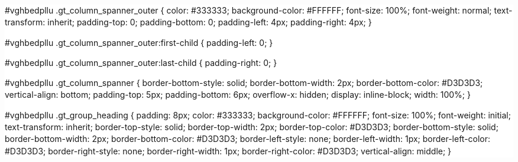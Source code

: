 #vghbedpllu .gt_column_spanner_outer {
  color: #333333;
  background-color: #FFFFFF;
  font-size: 100%;
  font-weight: normal;
  text-transform: inherit;
  padding-top: 0;
  padding-bottom: 0;
  padding-left: 4px;
  padding-right: 4px;
}

#vghbedpllu .gt_column_spanner_outer:first-child {
  padding-left: 0;
}

#vghbedpllu .gt_column_spanner_outer:last-child {
  padding-right: 0;
}

#vghbedpllu .gt_column_spanner {
  border-bottom-style: solid;
  border-bottom-width: 2px;
  border-bottom-color: #D3D3D3;
  vertical-align: bottom;
  padding-top: 5px;
  padding-bottom: 6px;
  overflow-x: hidden;
  display: inline-block;
  width: 100%;
}

#vghbedpllu .gt_group_heading {
  padding: 8px;
  color: #333333;
  background-color: #FFFFFF;
  font-size: 100%;
  font-weight: initial;
  text-transform: inherit;
  border-top-style: solid;
  border-top-width: 2px;
  border-top-color: #D3D3D3;
  border-bottom-style: solid;
  border-bottom-width: 2px;
  border-bottom-color: #D3D3D3;
  border-left-style: none;
  border-left-width: 1px;
  border-left-color: #D3D3D3;
  border-right-style: none;
  border-right-width: 1px;
  border-right-color: #D3D3D3;
  vertical-align: middle;
}
